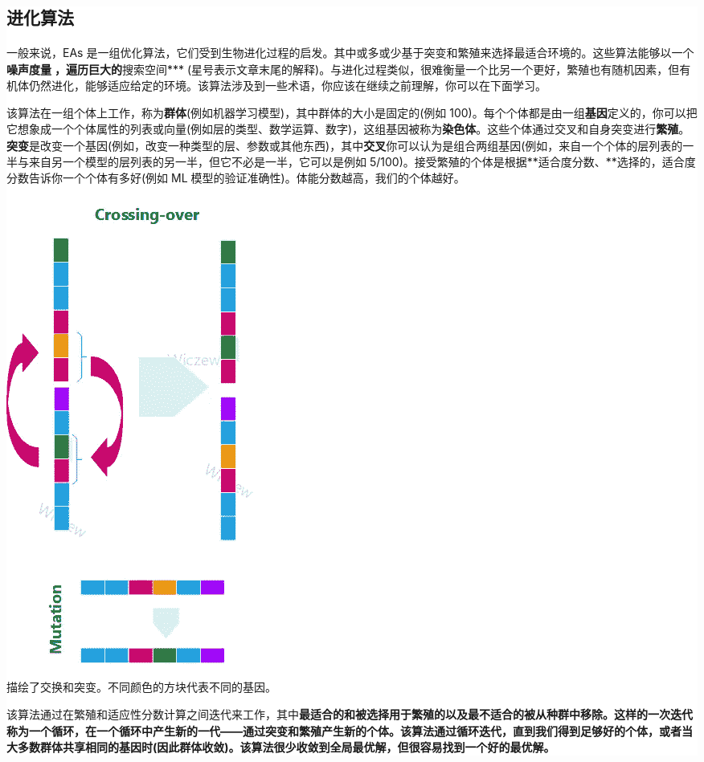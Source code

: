 ## 进化算法

一般来说，EAs 是一组优化算法，它们受到生物进化过程的启发。其中或多或少基于突变和繁殖来选择最适合环境的。这些算法能够以一个**噪声度量** **，遍历巨大的**搜索空间*** (星号表示文章末尾的解释)。与进化过程类似，很难衡量一个比另一个更好，繁殖也有随机因素，但有机体仍然进化，能够适应给定的环境。该算法涉及到一些术语，你应该在继续之前理解，你可以在下面学习。

该算法在一组个体上工作，称为**群体**(例如机器学习模型)，其中群体的大小是固定的(例如 100)。每个个体都是由一组**基因**定义的，你可以把它想象成一个个体属性的列表或向量(例如层的类型、数学运算、数字)，这组基因被称为**染色体**。这些个体通过交叉和自身突变进行**繁殖**。**突变**是改变一个基因(例如，改变一种类型的层、参数或其他东西)，其中**交叉**你可以认为是组合两组基因(例如，来自一个个体的层列表的一半与来自另一个模型的层列表的另一半，但它不必是一半，它可以是例如 5/100)。接受繁殖的个体是根据**适合度分数、**选择的，适合度分数告诉你一个个体有多好(例如 ML 模型的验证准确性)。体能分数越高，我们的个体越好。

![](img/fec4c584beb1cc415617e8adc2a2b7e4.png)

描绘了交换和突变。不同颜色的方块代表不同的基因。

该算法通过在繁殖和适应性分数计算之间迭代来工作，其中**最适合的和被选择用于繁殖的以及最不适合的被从种群中移除。这样的一次迭代称为一个循环，在一个循环中产生新的一代——通过突变和繁殖产生新的个体。该算法通过循环迭代，直到我们得到足够好的个体，或者当大多数群体共享相同的基因时(因此群体收敛)。该算法很少收敛到全局最优解，但很容易找到一个好的最优解。**
